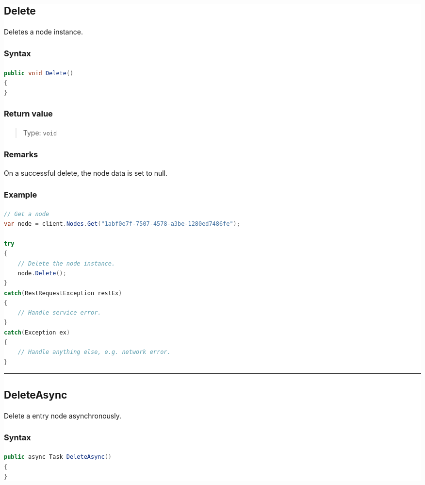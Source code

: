 
## Delete

Deletes a node instance.

### Syntax

```cs
public void Delete()
{
}
```

### Return value

> Type: `void`

### Remarks

On a successful delete, the node data is set to null.

### Example

```cs
// Get a node
var node = client.Nodes.Get("1abf0e7f-7507-4578-a3be-1280ed7486fe");

try
{
    // Delete the node instance.
    node.Delete();
}
catch(RestRequestException restEx)
{
    // Handle service error.
}
catch(Exception ex)
{
    // Handle anything else, e.g. network error.
}
```

---

## DeleteAsync

Delete a entry node asynchronously.

### Syntax

```cs
public async Task DeleteAsync()
{
}
```
